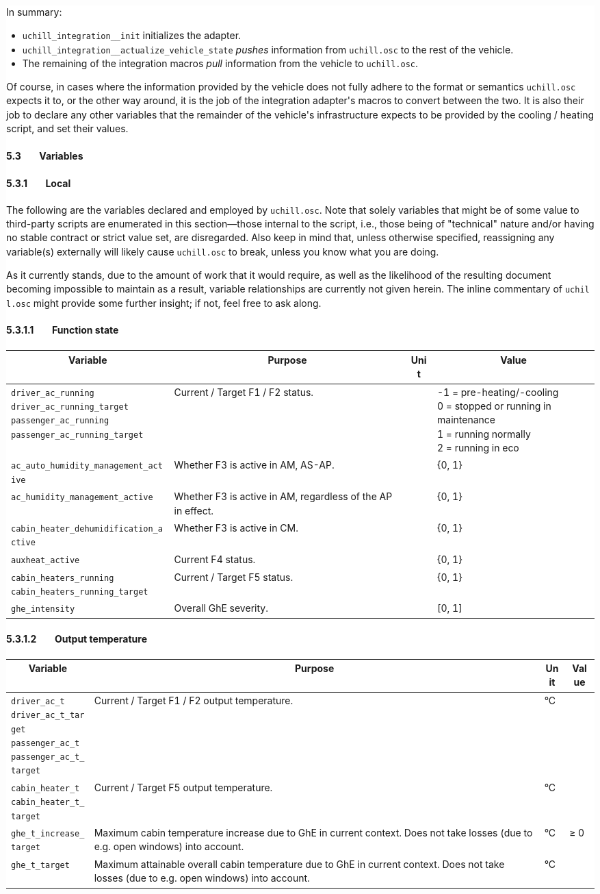 In summary:
* `uchill_integration__init` initializes the adapter.
* `uchill_integration__actualize_vehicle_state` *pushes* information from `uchill.osc` to the rest of the vehicle.
* The remaining of the integration macros *pull* information from the vehicle to `uchill.osc`.

Of course, in cases where the information provided by the vehicle does not fully adhere to the format or semantics `uchill.osc` expects it to, or the other way around, it is the job of the integration adapter's macros to convert between the two. It is also their job to declare any other variables that the remainder of the vehicle's infrastructure expects to be provided by the cooling / heating script, and set their values.

#### 5.3&#160;&#160;&#160;&#160;&#160;&#160;&#160;&#160;Variables

#### 5.3.1&#160;&#160;&#160;&#160;&#160;&#160;&#160;&#160;Local

The following are the variables declared and employed by `uchill.osc`. Note that solely variables that might be of some value to third-party scripts are enumerated in this section—those internal to the script, i.e., those being of "technical" nature and/or having no stable contract or strict value set, are disregarded. Also keep in mind that, unless otherwise specified, reassigning any variable(s) externally will likely cause `uchill.osc` to break, unless you know what you are doing.

As it currently stands, due to the amount of work that it would require, as well as the likelihood of the resulting document becoming impossible to maintain as a result, variable relationships are currently not given herein. The inline commentary of `uchill.osc` might provide some further insight; if not, feel free to ask along.

#### 5.3.1.1&#160;&#160;&#160;&#160;&#160;&#160;&#160;&#160;Function state

Variable | Purpose | Unit | Value
---------|---------|------|------
`driver_ac_running`<br/>`driver_ac_running_target`<br/>`passenger_ac_running`<br/>`passenger_ac_running_target` | Current / Target F1 / F2 status. | | -1 = pre-heating/-cooling<br/>0 = stopped or running in maintenance<br/>1 = running normally<br/>2 = running in eco
`ac_auto_humidity_management_active` | Whether F3 is active in AM, AS-AP. | | {0, 1}
`ac_humidity_management_active` | Whether F3 is active in AM, regardless of the AP in effect. | | {0, 1}
`cabin_heater_dehumidification_active` | Whether F3 is active in CM. | | {0, 1}
`auxheat_active` | Current F4 status. | | {0, 1}
`cabin_heaters_running`<br/>`cabin_heaters_running_target` | Current / Target F5 status. | | {0, 1}
`ghe_intensity` | Overall GhE severity. | | [0, 1]

#### 5.3.1.2&#160;&#160;&#160;&#160;&#160;&#160;&#160;&#160;Output temperature

Variable | Purpose | Unit | Value
---------|---------|------|------
`driver_ac_t`<br/>`driver_ac_t_target`<br/>`passenger_ac_t`<br/>`passenger_ac_t_target` | Current / Target F1 / F2 output temperature. | °C |
`cabin_heater_t`<br/>`cabin_heater_t_target` | Current / Target F5 output temperature. | °C |
`ghe_t_increase_target` | Maximum cabin temperature increase due to GhE in current context. Does not take losses (due to e.g. open windows) into account. | °C | ≥ 0
`ghe_t_target` | Maximum attainable overall cabin temperature due to GhE in current context. Does not take losses (due to e.g. open windows) into account. | °C |
